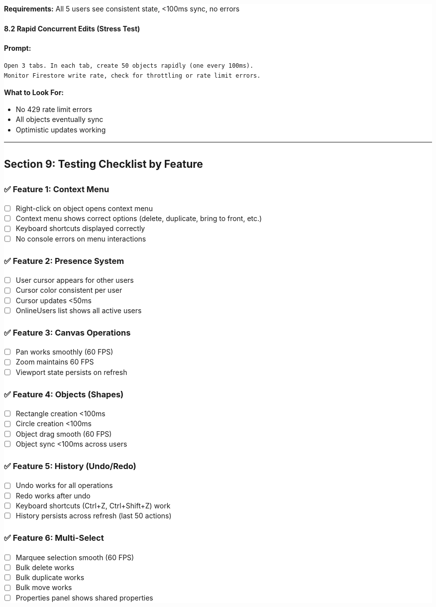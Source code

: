 **Requirements:** All 5 users see consistent state, <100ms sync, no errors

#### 8.2 Rapid Concurrent Edits (Stress Test)
**Prompt:**
```
Open 3 tabs. In each tab, create 50 objects rapidly (one every 100ms).
Monitor Firestore write rate, check for throttling or rate limit errors.
```

**What to Look For:**
- No 429 rate limit errors
- All objects eventually sync
- Optimistic updates working

---

## Section 9: Testing Checklist by Feature

### ✅ Feature 1: Context Menu
- [ ] Right-click on object opens context menu
- [ ] Context menu shows correct options (delete, duplicate, bring to front, etc.)
- [ ] Keyboard shortcuts displayed correctly
- [ ] No console errors on menu interactions

### ✅ Feature 2: Presence System
- [ ] User cursor appears for other users
- [ ] Cursor color consistent per user
- [ ] Cursor updates <50ms
- [ ] OnlineUsers list shows all active users

### ✅ Feature 3: Canvas Operations
- [ ] Pan works smoothly (60 FPS)
- [ ] Zoom maintains 60 FPS
- [ ] Viewport state persists on refresh

### ✅ Feature 4: Objects (Shapes)
- [ ] Rectangle creation <100ms
- [ ] Circle creation <100ms
- [ ] Object drag smooth (60 FPS)
- [ ] Object sync <100ms across users

### ✅ Feature 5: History (Undo/Redo)
- [ ] Undo works for all operations
- [ ] Redo works after undo
- [ ] Keyboard shortcuts (Ctrl+Z, Ctrl+Shift+Z) work
- [ ] History persists across refresh (last 50 actions)

### ✅ Feature 6: Multi-Select
- [ ] Marquee selection smooth (60 FPS)
- [ ] Bulk delete works
- [ ] Bulk duplicate works
- [ ] Bulk move works
- [ ] Properties panel shows shared properties
